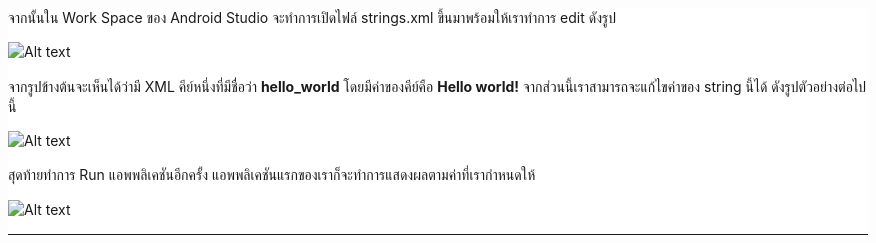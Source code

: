 จากนั้นใน Work Space ของ Android Studio จะทำการเปิดไฟล์ strings.xml ขึ้นมาพร้อมให้เราทำการ edit ดังรูป

![Alt text](../images/android_part1_23.jpg)

จากรูปข้างต้นจะเห็นได้ว่ามี XML คีย์หนึ่งที่มีชื่อว่า **hello_world** โดยมีค่าของคีย์คือ **Hello world!** จากส่วนนี้เราสามารถจะแก้ไขค่าของ string นี้ได้ ดังรูปตัวอย่างต่อไปนี้

![Alt text](../images/android_part1_24.jpg)

สุดท้ายทำการ Run แอพพลิเคชันอีกครั้ง แอพพลิเคชันแรกของเราก็จะทำการแสดงผลตามค่าที่เรากำหนดให้

![Alt text](../images/android_part1_25.jpg)

***


[download the JDK]:http://www.oracle.com/technetwork/java/javase/downloads/index.html
[Android Studio Page]:https://developer.android.com/sdk/installing/studio.html
[Android Dashboard]:https://developer.android.com/about/dashboards/index.html

